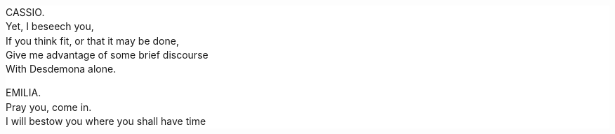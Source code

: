 <p class="drama">
CASSIO.<br/>
Yet, I beseech you,<br/>
If you think fit, or that it may be done,<br/>
Give me advantage of some brief discourse<br/>
With Desdemona alone.
</p>

<p class="drama">
EMILIA.<br/>
Pray you, come in.<br/>
I will bestow you where you shall have time<br/>
